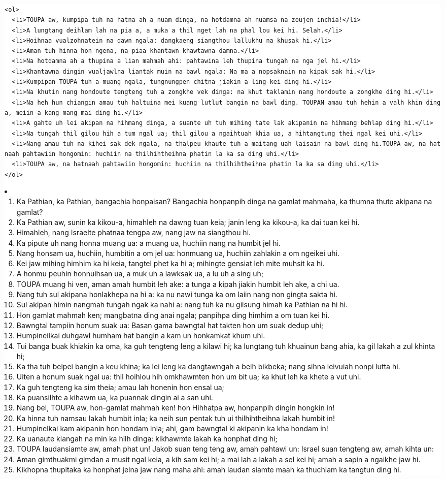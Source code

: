     <ol>
      <li>TOUPA aw, kumpipa tuh na hatna ah a nuam dinga, na hotdamna ah nuamsa na zoujen inchia!</li>
      <li>A lungtang deihlam lah na pia a, a muka a thil nget lah na phal lou kei hi. Selah.</li>
      <li>Hoihnaa vualzohnatein na dawn ngala: dangkaeng siangthou lallukhu na khusak hi.</li>
      <li>Aman tuh hinna hon ngena, na piaa khantawn khawtawna damna.</li>
      <li>Na hotdamna ah a thupina a lian mahmah ahi: pahtawina leh thupina tungah na nga jel hi.</li>
      <li>Khantawna dingin vualjawlna liantak muin na bawl ngala: Na ma a nopsaknain na kipak sak hi.</li>
      <li>Kumpipan TOUPA tuh a muang ngala, tungnungpen chitna jiakin a ling kei ding hi.</li>
      <li>Na khutin nang hondoute tengteng tuh a zongkhe vek dinga: na khut taklamin nang hondoute a zongkhe ding hi.</li>
      <li>Na heh hun chiangin amau tuh haltuina mei kuang lutlut bangin na bawl ding. TOUPAN amau tuh hehin a valh khin dinga, meiin a kang mang mai ding hi.</li>
      <li>A gahte uh lei akipan na hihmang dinga, a suante uh tuh mihing tate lak akipanin na hihmang behlap ding hi.</li>
      <li>Na tungah thil gilou hih a tum ngal ua; thil gilou a ngaihtuah khia ua, a hihtangtung thei ngal kei uhi.</li>
      <li>Nang amau tuh na kihei sak dek ngala, na thalpeu khaute tuh a maitang uah laisain na bawl ding hi.TOUPA aw, na hatnaah pahtawiin hongomin: huchiin na thilhihtheihna phatin la ka sa ding uhi.</li>
      <li>TOUPA aw, na hatnaah pahtawiin hongomin: huchiin na thilhihtheihna phatin la ka sa ding uhi.</li>
    </ol>
  </li>
  <li>
    <ol>
      <li>Ka Pathian, ka Pathian, bangachia honpaisan? Bangachia honpanpih dinga na gamlat mahmaha, ka thumna thute akipana na gamlat?</li>
      <li>Ka Pathian aw, sunin ka kikou-a, himahleh na dawng tuan keia; janin leng ka kikou-a, ka dai tuan kei hi.</li>
      <li>Himahleh, nang Israelte phatnaa tengpa aw, nang jaw na siangthou hi.</li>
      <li>Ka pipute uh nang honna muang ua: a muang ua, huchiin nang na humbit jel hi.</li>
      <li>Nang honsam ua, huchiin, humbitin a om jel ua: honmuang ua, huchiin zahlakin a om ngeikei uhi.</li>
      <li>Kei jaw mihing himhim ka hi keia, tangtel phet ka hi a; mihingte gensiat leh mite muhsit ka hi.</li>
      <li>A honmu peuhin honnuihsan ua, a muk uh a lawksak ua, a lu uh a sing uh;</li>
      <li>TOUPA muang hi ven, aman amah humbit leh ake: a tunga a kipah jiakin humbit leh ake, a chi ua.</li>
      <li>Nang tuh sul akipana honlakhepa na hi a: ka nu nawi tunga ka om laiin nang non gingta sakta hi.</li>
      <li>Sul akipan himin nangmah tungah ngak ka nahi a: nang tuh ka nu gilsung himah ka Pathian na hi hi.</li>
      <li>Hon gamlat mahmah ken; mangbatna ding anai ngala; panpihpa ding himhim a om tuan kei hi.</li>
      <li>Bawngtal tampiin honum suak ua: Basan gama bawngtal hat takten hon um suak dedup uhi;</li>
      <li>Humpineilkai duhgawl humham hat bangin a kam un honkamkat khum uhi.</li>
      <li>Tui banga buak khiakin ka oma, ka guh tengteng leng a kilawi hi; ka lungtang tuh khuainun bang ahia, ka gil lakah a zul khinta hi;</li>
      <li>Ka tha tuh belpei bangin a keu khina; ka lei leng ka dangtawngah a belh bikbeka; nang sihna leivuiah nonpi lutta hi.</li>
      <li>Uiten a honum suak ngal ua: thil hoihlou hih omkhawmten hon um bit ua; ka khut leh ka khete a vut uhi.</li>
      <li>Ka guh tengteng ka sim theia; amau lah honenin hon ensal ua;</li>
      <li>Ka puansilhte a kihawm ua, ka puannak dingin ai a san uhi.</li>
      <li>Nang bel, TOUPA aw, hon-gamlat mahmah ken! hon Hihhatpa aw, honpanpih dingin hongkin in!</li>
      <li>Ka hinna tuh namsau lakah humbit inla; ka neih sun pentak tuh ui thilhihtheihna lakah humbit in!</li>
      <li>Humpinelkai kam akipanin hon hondam inla; ahi, gam bawngtal ki akipanin ka kha hondam in!</li>
      <li>Ka uanaute kiangah na min ka hilh dinga: kikhawmte lakah ka honphat ding hi;</li>
      <li>TOUPA laudansiamte aw, amah phat un! Jakob suan teng teng aw, amah pahtawi un: Israel suan tengteng aw, amah kihta un:</li>
      <li>Aman gimthuakmi gimdan a musit ngal keia, a kih sam kei hi; a mai lah a lakah a sel kei hi; amah a sapin a ngaikhe jaw hi.</li>
      <li>Kikhopna thupitaka ka honphat jelna jaw nang maha ahi: amah laudan siamte maah ka thuchiam ka tangtun ding hi.</li>